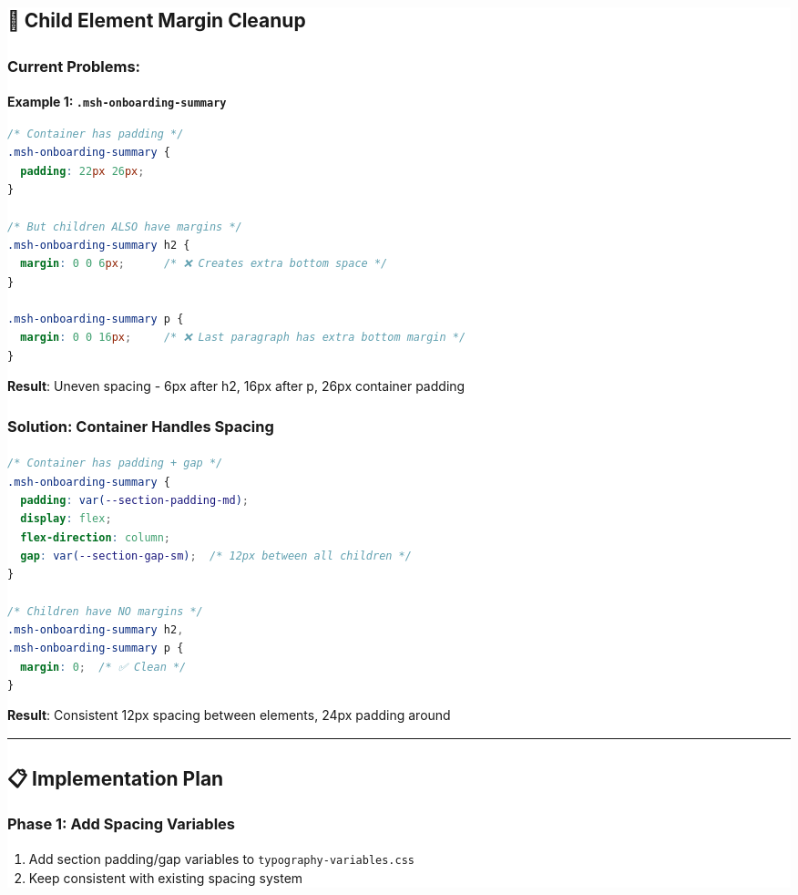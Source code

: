 
## 🧹 Child Element Margin Cleanup

### Current Problems:

**Example 1: `.msh-onboarding-summary`**
```css
/* Container has padding */
.msh-onboarding-summary {
  padding: 22px 26px;
}

/* But children ALSO have margins */
.msh-onboarding-summary h2 {
  margin: 0 0 6px;      /* ❌ Creates extra bottom space */
}

.msh-onboarding-summary p {
  margin: 0 0 16px;     /* ❌ Last paragraph has extra bottom margin */
}
```

**Result**: Uneven spacing - 6px after h2, 16px after p, 26px container padding

### Solution: Container Handles Spacing

```css
/* Container has padding + gap */
.msh-onboarding-summary {
  padding: var(--section-padding-md);
  display: flex;
  flex-direction: column;
  gap: var(--section-gap-sm);  /* 12px between all children */
}

/* Children have NO margins */
.msh-onboarding-summary h2,
.msh-onboarding-summary p {
  margin: 0;  /* ✅ Clean */
}
```

**Result**: Consistent 12px spacing between elements, 24px padding around

---

## 📋 Implementation Plan

### Phase 1: Add Spacing Variables
1. Add section padding/gap variables to `typography-variables.css`
2. Keep consistent with existing spacing system
